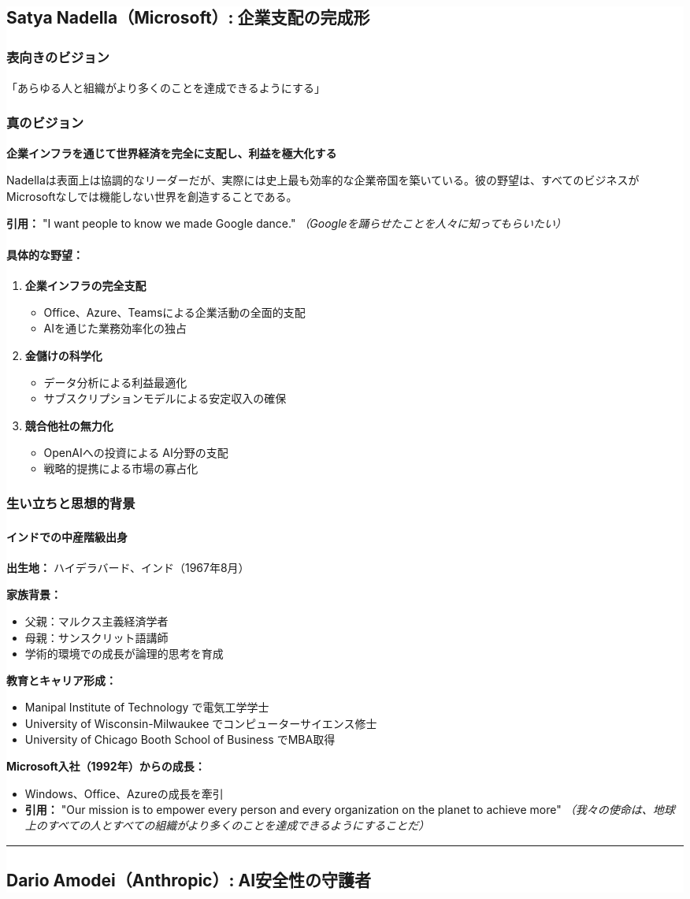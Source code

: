 
## Satya Nadella（Microsoft）: 企業支配の完成形

### 表向きのビジョン
「あらゆる人と組織がより多くのことを達成できるようにする」

### 真のビジョン
**企業インフラを通じて世界経済を完全に支配し、利益を極大化する**

Nadellaは表面上は協調的なリーダーだが、実際には史上最も効率的な企業帝国を築いている。彼の野望は、すべてのビジネスがMicrosoftなしでは機能しない世界を創造することである。

**引用：** "I want people to know we made Google dance."
*（Googleを踊らせたことを人々に知ってもらいたい）*

#### 具体的な野望：

1. **企業インフラの完全支配**
   - Office、Azure、Teamsによる企業活動の全面的支配
   - AIを通じた業務効率化の独占

2. **金儲けの科学化**
   - データ分析による利益最適化
   - サブスクリプションモデルによる安定収入の確保

3. **競合他社の無力化**
   - OpenAIへの投資による AI分野の支配
   - 戦略的提携による市場の寡占化

### 生い立ちと思想的背景

#### インドでの中産階級出身
**出生地：** ハイデラバード、インド（1967年8月）

**家族背景：**
- 父親：マルクス主義経済学者
- 母親：サンスクリット語講師
- 学術的環境での成長が論理的思考を育成

**教育とキャリア形成：**
- Manipal Institute of Technology で電気工学学士
- University of Wisconsin-Milwaukee でコンピューターサイエンス修士
- University of Chicago Booth School of Business でMBA取得

**Microsoft入社（1992年）からの成長：**
- Windows、Office、Azureの成長を牽引
- **引用：** "Our mission is to empower every person and every organization on the planet to achieve more"
  *（我々の使命は、地球上のすべての人とすべての組織がより多くのことを達成できるようにすることだ）*

---

## Dario Amodei（Anthropic）: AI安全性の守護者
